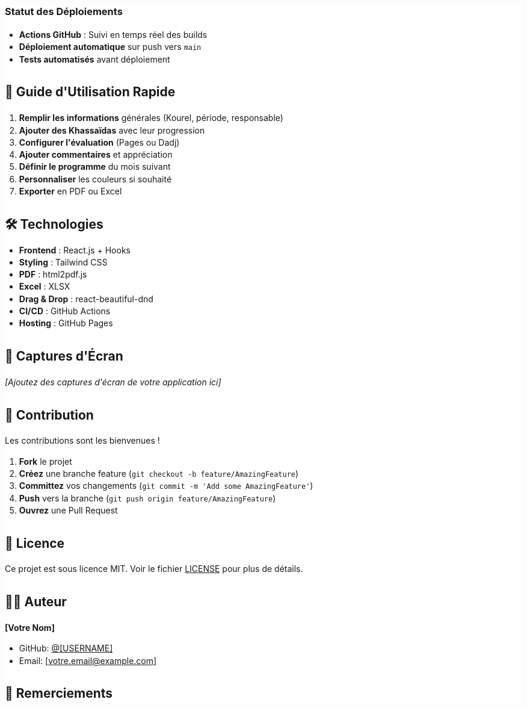 ### Statut des Déploiements
- **Actions GitHub** : Suivi en temps réel des builds
- **Déploiement automatique** sur push vers `main`
- **Tests automatisés** avant déploiement

## 🎯 Guide d'Utilisation Rapide

1. **Remplir les informations** générales (Kourel, période, responsable)
2. **Ajouter des Khassaïdas** avec leur progression
3. **Configurer l'évaluation** (Pages ou Dadj)
4. **Ajouter commentaires** et appréciation
5. **Définir le programme** du mois suivant
6. **Personnaliser** les couleurs si souhaité
7. **Exporter** en PDF ou Excel

## 🛠️ Technologies

- **Frontend** : React.js + Hooks
- **Styling** : Tailwind CSS
- **PDF** : html2pdf.js
- **Excel** : XLSX
- **Drag & Drop** : react-beautiful-dnd
- **CI/CD** : GitHub Actions
- **Hosting** : GitHub Pages

## 📱 Captures d'Écran

*[Ajoutez des captures d'écran de votre application ici]*

## 🤝 Contribution

Les contributions sont les bienvenues ! 

1. **Fork** le projet
2. **Créez** une branche feature (`git checkout -b feature/AmazingFeature`)
3. **Committez** vos changements (`git commit -m 'Add some AmazingFeature'`)
4. **Push** vers la branche (`git push origin feature/AmazingFeature`)
5. **Ouvrez** une Pull Request

## 📄 Licence

Ce projet est sous licence MIT. Voir le fichier [LICENSE](LICENSE) pour plus de détails.

## 👨‍💻 Auteur

**[Votre Nom]**
- GitHub: [@[USERNAME]](https://github.com/[USERNAME])
- Email: [votre.email@example.com]

## 🙏 Remerciements
